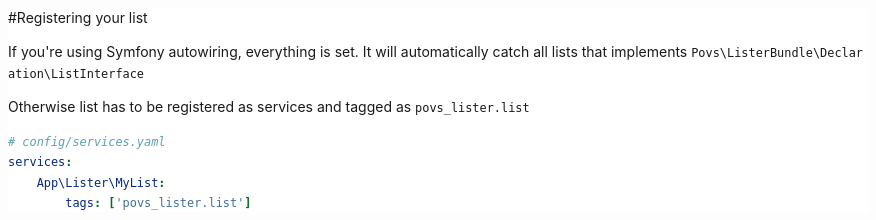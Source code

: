 
#Registering your list

If you're using Symfony autowiring, everything is set.
It will automatically catch all lists that implements `Povs\ListerBundle\Declaration\ListInterface`

Otherwise list has to be registered as services and tagged as `povs_lister.list`

```yaml
# config/services.yaml
services:
    App\Lister\MyList:
        tags: ['povs_lister.list']
```



 